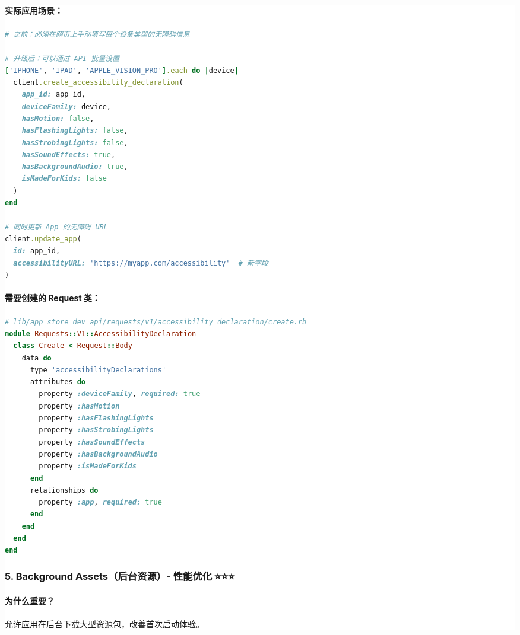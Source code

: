 #### 实际应用场景：
```ruby
# 之前：必须在网页上手动填写每个设备类型的无障碍信息

# 升级后：可以通过 API 批量设置
['IPHONE', 'IPAD', 'APPLE_VISION_PRO'].each do |device|
  client.create_accessibility_declaration(
    app_id: app_id,
    deviceFamily: device,
    hasMotion: false,
    hasFlashingLights: false,
    hasStrobingLights: false,
    hasSoundEffects: true,
    hasBackgroundAudio: true,
    isMadeForKids: false
  )
end

# 同时更新 App 的无障碍 URL
client.update_app(
  id: app_id,
  accessibilityURL: 'https://myapp.com/accessibility'  # 新字段
)
```

#### 需要创建的 Request 类：
```ruby
# lib/app_store_dev_api/requests/v1/accessibility_declaration/create.rb
module Requests::V1::AccessibilityDeclaration
  class Create < Request::Body
    data do
      type 'accessibilityDeclarations'
      attributes do
        property :deviceFamily, required: true
        property :hasMotion
        property :hasFlashingLights
        property :hasStrobingLights
        property :hasSoundEffects
        property :hasBackgroundAudio
        property :isMadeForKids
      end
      relationships do
        property :app, required: true
      end
    end
  end
end
```

### 5. Background Assets（后台资源）- 性能优化 ⭐⭐⭐

#### 为什么重要？
允许应用在后台下载大型资源包，改善首次启动体验。
